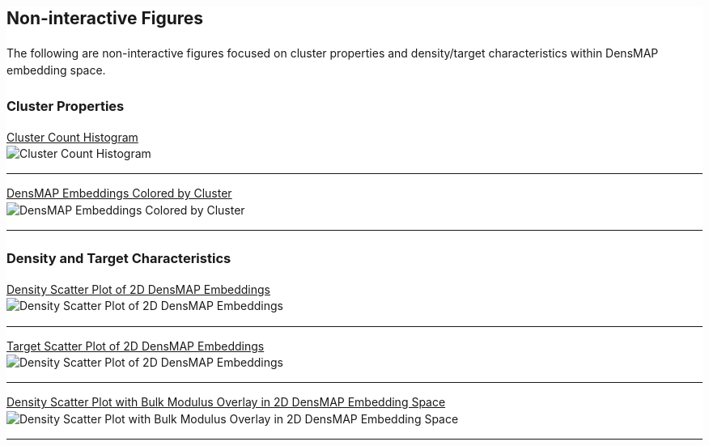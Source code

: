 ## Non-interactive Figures
The following are non-interactive figures focused on cluster properties and density/target characteristics within DensMAP embedding space.

### Cluster Properties
[Cluster Count Histogram](cluster-count-hist.png)  
<img src="https://sparks-baird.github.io/mat_discover/figures/cluster-count-hist.png" alt="Cluster Count Histogram" width=350>
<hr>
   
[DensMAP Embeddings Colored by Cluster](umap-cluster-scatter.png)  
<img src="https://sparks-baird.github.io/mat_discover/figures/umap-cluster-scatter.png" alt="DensMAP Embeddings Colored by Cluster" width=350>
<hr>
   
### Density and Target Characteristics
[Density Scatter Plot of 2D DensMAP Embeddings](dens-scatter.png)  
<img src="https://sparks-baird.github.io/mat_discover/figures/dens-scatter.png" alt="Density Scatter Plot of 2D DensMAP Embeddings" width=350>
<hr>

[Target Scatter Plot of 2D DensMAP Embeddings](target-scatter.png)  
<img src="https://sparks-baird.github.io/mat_discover/figures/target-scatter.png" alt="Density Scatter Plot of 2D DensMAP Embeddings" width=350>
<hr>

[Density Scatter Plot with Bulk Modulus Overlay in 2D DensMAP Embedding Space](dens-targ-scatter.png)  
<img src="https://sparks-baird.github.io/mat_discover/figures/dens-targ-scatter.png" alt="Density Scatter Plot with Bulk Modulus Overlay in 2D DensMAP Embedding Space" width=350>
<hr>


 







